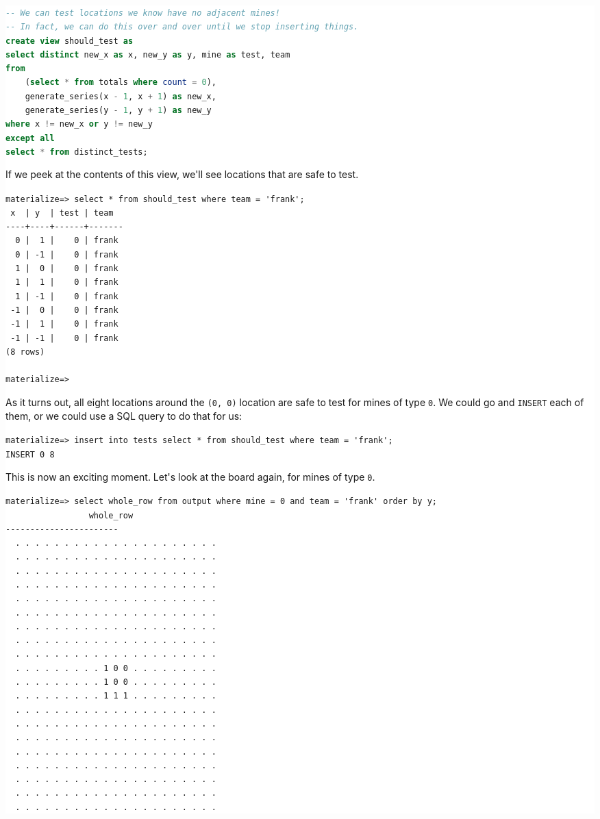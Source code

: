 ```sql
-- We can test locations we know have no adjacent mines!
-- In fact, we can do this over and over until we stop inserting things.
create view should_test as
select distinct new_x as x, new_y as y, mine as test, team
from
    (select * from totals where count = 0),
    generate_series(x - 1, x + 1) as new_x,
    generate_series(y - 1, y + 1) as new_y
where x != new_x or y != new_y
except all
select * from distinct_tests;
```

If we peek at the contents of this view, we'll see locations that are safe to test.
```
materialize=> select * from should_test where team = 'frank';
 x  | y  | test | team
----+----+------+-------
  0 |  1 |    0 | frank
  0 | -1 |    0 | frank
  1 |  0 |    0 | frank
  1 |  1 |    0 | frank
  1 | -1 |    0 | frank
 -1 |  0 |    0 | frank
 -1 |  1 |    0 | frank
 -1 | -1 |    0 | frank
(8 rows)

materialize=>
```
As it turns out, all eight locations around the `(0, 0)` location are safe to test for mines of type `0`.
We could go and `INSERT` each of them, or we could use a SQL query to do that for us:

```
materialize=> insert into tests select * from should_test where team = 'frank';
INSERT 0 8
```

This is now an exciting moment.
Let's look at the board again, for mines of type `0`.
```
materialize=> select whole_row from output where mine = 0 and team = 'frank' order by y;
                 whole_row
-----------------------
  . . . . . . . . . . . . . . . . . . . . .
  . . . . . . . . . . . . . . . . . . . . .
  . . . . . . . . . . . . . . . . . . . . .
  . . . . . . . . . . . . . . . . . . . . .
  . . . . . . . . . . . . . . . . . . . . .
  . . . . . . . . . . . . . . . . . . . . .
  . . . . . . . . . . . . . . . . . . . . .
  . . . . . . . . . . . . . . . . . . . . .
  . . . . . . . . . . . . . . . . . . . . .
  . . . . . . . . . 1 0 0 . . . . . . . . .
  . . . . . . . . . 1 0 0 . . . . . . . . .
  . . . . . . . . . 1 1 1 . . . . . . . . .
  . . . . . . . . . . . . . . . . . . . . .
  . . . . . . . . . . . . . . . . . . . . .
  . . . . . . . . . . . . . . . . . . . . .
  . . . . . . . . . . . . . . . . . . . . .
  . . . . . . . . . . . . . . . . . . . . .
  . . . . . . . . . . . . . . . . . . . . .
  . . . . . . . . . . . . . . . . . . . . .
  . . . . . . . . . . . . . . . . . . . . .
```